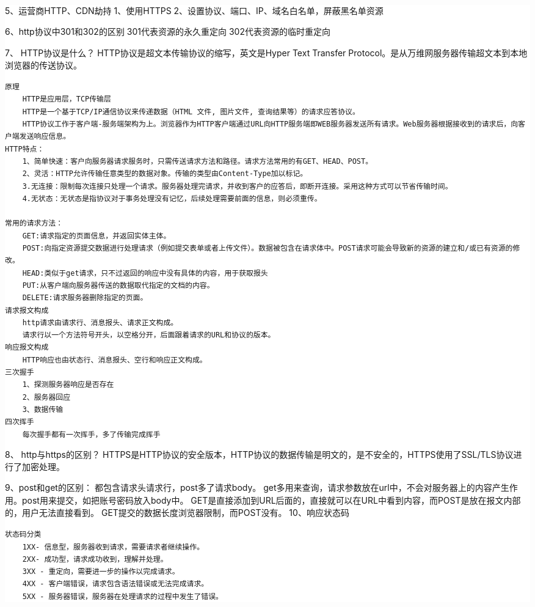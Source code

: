 5、运营商HTTP、CDN劫持
    1、使用HTTPS
    2、设置协议、端口、IP、域名白名单，屏蔽黑名单资源

6、http协议中301和302的区别
    301代表资源的永久重定向
    302代表资源的临时重定向

7、 HTTP协议是什么？
    HTTP协议是超文本传输协议的缩写，英文是Hyper Text Transfer Protocol。是从万维网服务器传输超文本到本地浏览器的传送协议。

    原理
        HTTP是应用层，TCP传输层
        HTTP是一个基于TCP/IP通信协议来传递数据（HTML 文件, 图片文件, 查询结果等）的请求应答协议。
        HTTP协议工作于客户端-服务端架构为上。浏览器作为HTTP客户端通过URL向HTTP服务端即WEB服务器发送所有请求。Web服务器根据接收到的请求后，向客户端发送响应信息。
    HTTP特点：
        1、简单快速：客户向服务器请求服务时，只需传送请求方法和路径。请求方法常用的有GET、HEAD、POST。
        2、灵活：HTTP允许传输任意类型的数据对象。传输的类型由Content-Type加以标记。
        3.无连接：限制每次连接只处理一个请求。服务器处理完请求，并收到客户的应答后，即断开连接。采用这种方式可以节省传输时间。
        4.无状态：无状态是指协议对于事务处理没有记忆，后续处理需要前面的信息，则必须重传。

    常用的请求方法：
        GET:请求指定的页面信息，并返回实体主体。
        POST:向指定资源提交数据进行处理请求（例如提交表单或者上传文件）。数据被包含在请求体中。POST请求可能会导致新的资源的建立和/或已有资源的修改。
        HEAD:类似于get请求，只不过返回的响应中没有具体的内容，用于获取报头
        PUT:从客户端向服务器传送的数据取代指定的文档的内容。
        DELETE:请求服务器删除指定的页面。
    请求报文构成
        http请求由请求行、消息报头、请求正文构成。
        请求行以一个方法符号开头，以空格分开，后面跟着请求的URL和协议的版本。
    响应报文构成
        HTTP响应也由状态行、消息报头、空行和响应正文构成。
    三次握手
        1、探测服务器响应是否存在
        2、服务器回应
        3、数据传输
    四次挥手
        每次握手都有一次挥手，多了传输完成挥手

8、 http与https的区别？
    HTTPS是HTTP协议的安全版本，HTTP协议的数据传输是明文的，是不安全的，HTTPS使用了SSL/TLS协议进行了加密处理。


9、post和get的区别：
    都包含请求头请求行，post多了请求body。
    get多用来查询，请求参数放在url中，不会对服务器上的内容产生作用。post用来提交，如把账号密码放入body中。
    GET是直接添加到URL后面的，直接就可以在URL中看到内容，而POST是放在报文内部的，用户无法直接看到。
    GET提交的数据长度浏览器限制，而POST没有。
10、响应状态码

    状态码分类
        1XX- 信息型，服务器收到请求，需要请求者继续操作。
        2XX- 成功型，请求成功收到，理解并处理。
        3XX - 重定向，需要进一步的操作以完成请求。
        4XX - 客户端错误，请求包含语法错误或无法完成请求。
        5XX - 服务器错误，服务器在处理请求的过程中发生了错误。
